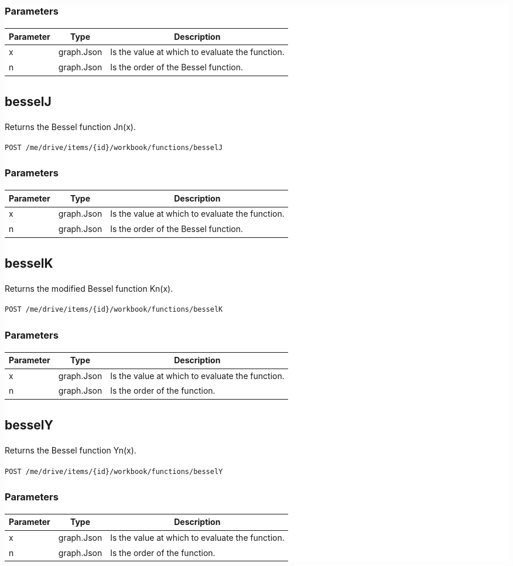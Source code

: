 ### Parameters

|Parameter|Type|Description|
|-|-|-|
|x|graph.Json|Is the value at which to evaluate the function.|
|n|graph.Json|Is the order of the Bessel function.|

## besselJ
Returns the Bessel function Jn(x).
```
POST /me/drive/items/{id}/workbook/functions/besselJ
```

### Parameters

|Parameter|Type|Description|
|-|-|-|
|x|graph.Json|Is the value at which to evaluate the function.|
|n|graph.Json|Is the order of the Bessel function.|

## besselK
Returns the modified Bessel function Kn(x).
```
POST /me/drive/items/{id}/workbook/functions/besselK
```

### Parameters

|Parameter|Type|Description|
|-|-|-|
|x|graph.Json|Is the value at which to evaluate the function.|
|n|graph.Json|Is the order of the function.|

## besselY
Returns the Bessel function Yn(x).
```
POST /me/drive/items/{id}/workbook/functions/besselY
```

### Parameters

|Parameter|Type|Description|
|-|-|-|
|x|graph.Json|Is the value at which to evaluate the function.|
|n|graph.Json|Is the order of the function.|
